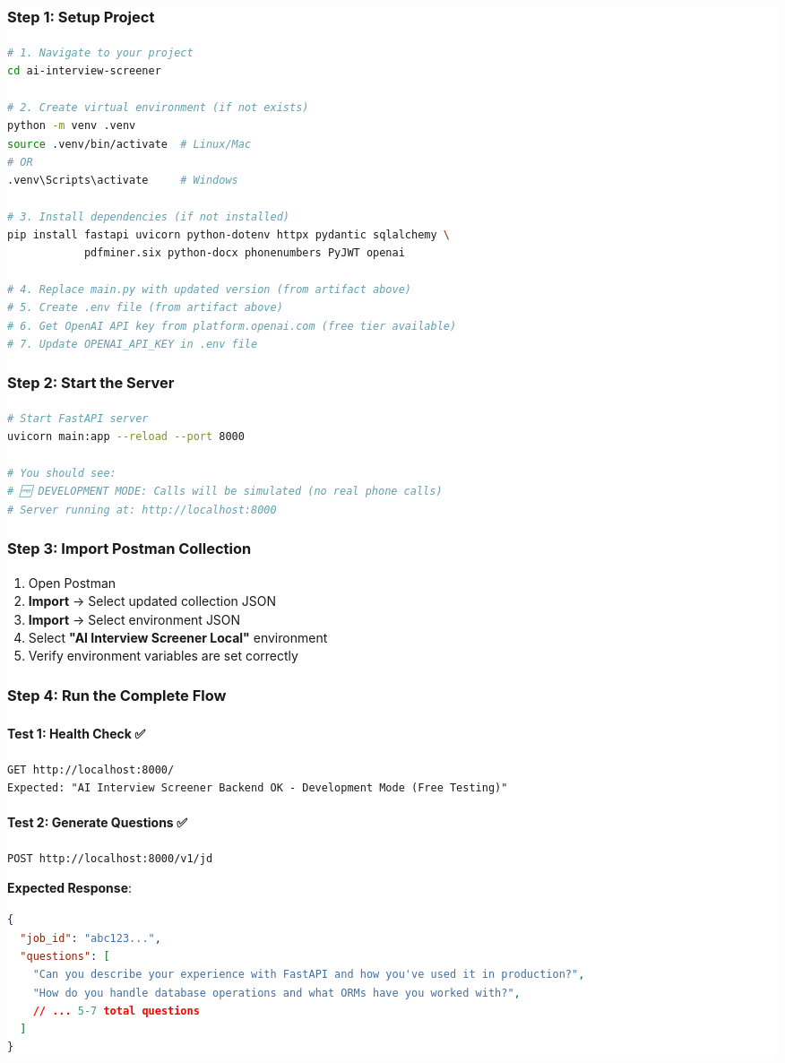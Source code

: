 ### Step 1: Setup Project
```bash
# 1. Navigate to your project
cd ai-interview-screener

# 2. Create virtual environment (if not exists)
python -m venv .venv
source .venv/bin/activate  # Linux/Mac
# OR
.venv\Scripts\activate     # Windows

# 3. Install dependencies (if not installed)
pip install fastapi uvicorn python-dotenv httpx pydantic sqlalchemy \
            pdfminer.six python-docx phonenumbers PyJWT openai

# 4. Replace main.py with updated version (from artifact above)
# 5. Create .env file (from artifact above)
# 6. Get OpenAI API key from platform.openai.com (free tier available)
# 7. Update OPENAI_API_KEY in .env file
```

### Step 2: Start the Server
```bash
# Start FastAPI server
uvicorn main:app --reload --port 8000

# You should see:
# 🆓 DEVELOPMENT MODE: Calls will be simulated (no real phone calls)
# Server running at: http://localhost:8000
```

### Step 3: Import Postman Collection
1. Open Postman
2. **Import** → Select updated collection JSON
3. **Import** → Select environment JSON  
4. Select **"AI Interview Screener Local"** environment
5. Verify environment variables are set correctly

### Step 4: Run the Complete Flow

#### Test 1: Health Check ✅
```http
GET http://localhost:8000/
Expected: "AI Interview Screener Backend OK - Development Mode (Free Testing)"
```

#### Test 2: Generate Questions ✅  
```http
POST http://localhost:8000/v1/jd
```
**Expected Response**:
```json
{
  "job_id": "abc123...",
  "questions": [
    "Can you describe your experience with FastAPI and how you've used it in production?",
    "How do you handle database operations and what ORMs have you worked with?",
    // ... 5-7 total questions
  ]
}
```
